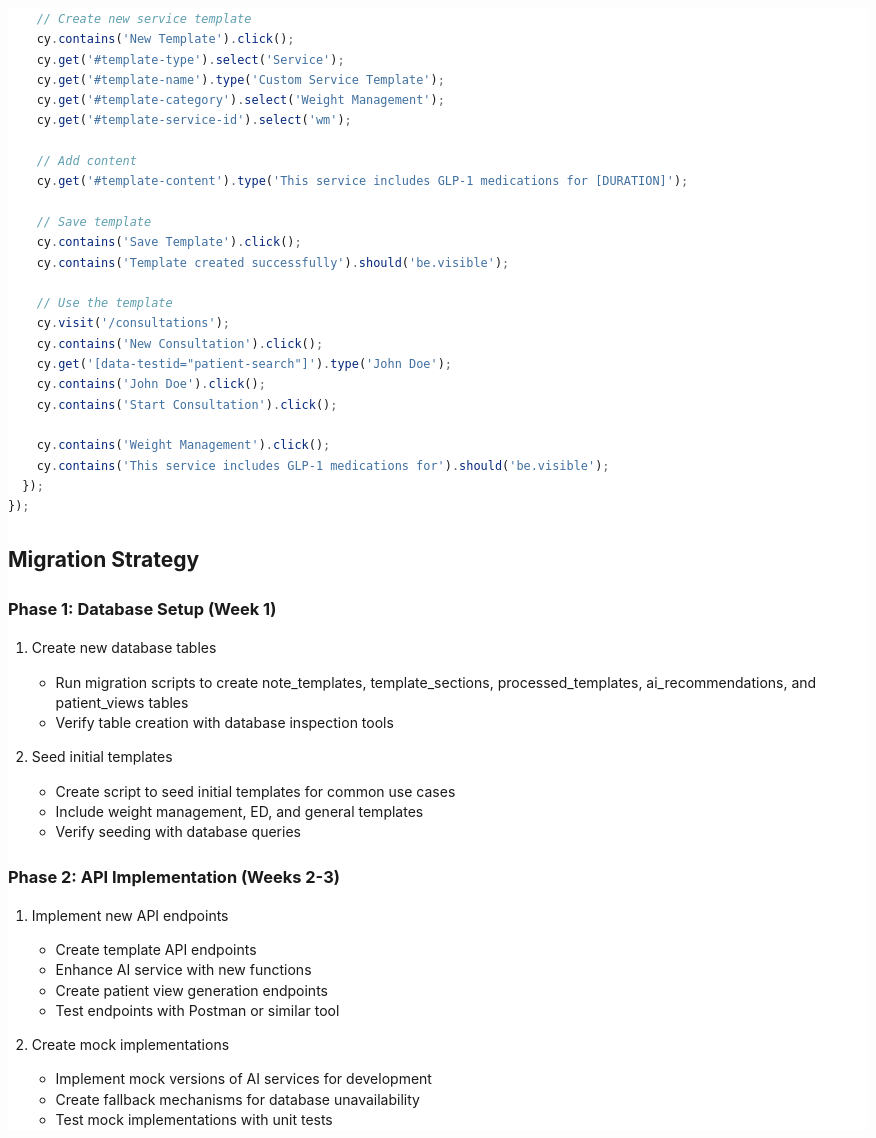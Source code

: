```javascript
    // Create new service template
    cy.contains('New Template').click();
    cy.get('#template-type').select('Service');
    cy.get('#template-name').type('Custom Service Template');
    cy.get('#template-category').select('Weight Management');
    cy.get('#template-service-id').select('wm');
    
    // Add content
    cy.get('#template-content').type('This service includes GLP-1 medications for [DURATION]');
    
    // Save template
    cy.contains('Save Template').click();
    cy.contains('Template created successfully').should('be.visible');
    
    // Use the template
    cy.visit('/consultations');
    cy.contains('New Consultation').click();
    cy.get('[data-testid="patient-search"]').type('John Doe');
    cy.contains('John Doe').click();
    cy.contains('Start Consultation').click();
    
    cy.contains('Weight Management').click();
    cy.contains('This service includes GLP-1 medications for').should('be.visible');
  });
});
```

## Migration Strategy

### Phase 1: Database Setup (Week 1)

1. Create new database tables
   - Run migration scripts to create note_templates, template_sections, processed_templates, ai_recommendations, and patient_views tables
   - Verify table creation with database inspection tools

2. Seed initial templates
   - Create script to seed initial templates for common use cases
   - Include weight management, ED, and general templates
   - Verify seeding with database queries

### Phase 2: API Implementation (Weeks 2-3)

1. Implement new API endpoints
   - Create template API endpoints
   - Enhance AI service with new functions
   - Create patient view generation endpoints
   - Test endpoints with Postman or similar tool

2. Create mock implementations
   - Implement mock versions of AI services for development
   - Create fallback mechanisms for database unavailability
   - Test mock implementations with unit tests

